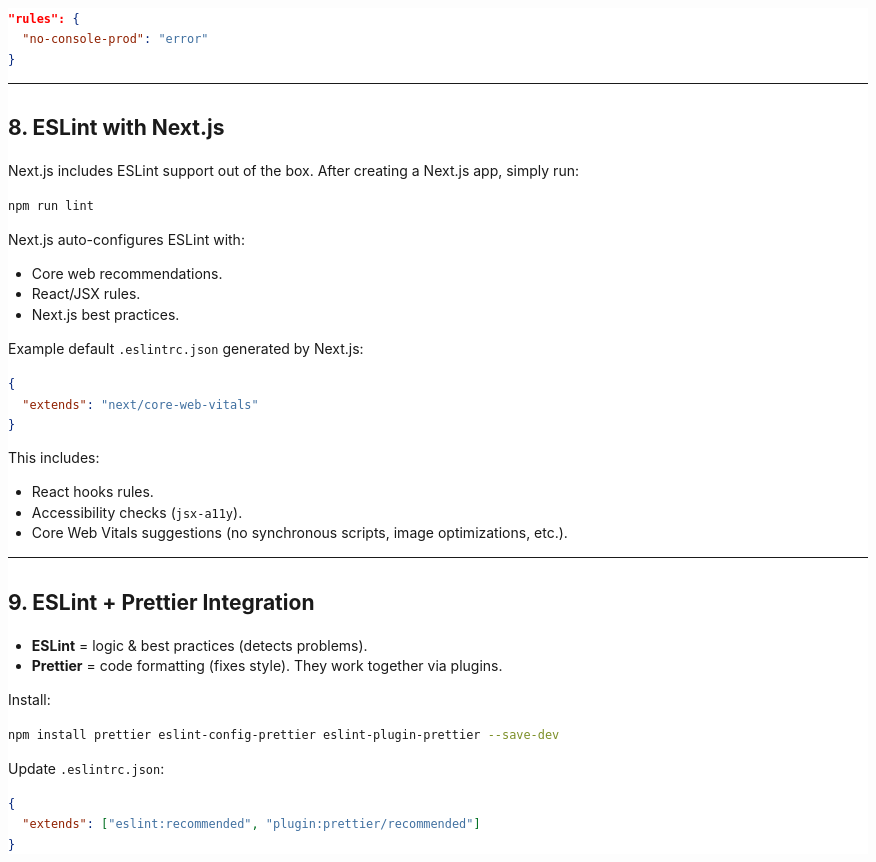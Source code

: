 ```json
"rules": {
  "no-console-prod": "error"
}
```

---

## **8. ESLint with Next.js**

Next.js includes ESLint support out of the box.
After creating a Next.js app, simply run:

```bash
npm run lint
```

Next.js auto-configures ESLint with:

* Core web recommendations.
* React/JSX rules.
* Next.js best practices.

Example default `.eslintrc.json` generated by Next.js:

```json
{
  "extends": "next/core-web-vitals"
}
```

This includes:

* React hooks rules.
* Accessibility checks (`jsx-a11y`).
* Core Web Vitals suggestions (no synchronous scripts, image optimizations, etc.).

---

## **9. ESLint + Prettier Integration**

* **ESLint** = logic & best practices (detects problems).
* **Prettier** = code formatting (fixes style).
  They work together via plugins.

Install:

```bash
npm install prettier eslint-config-prettier eslint-plugin-prettier --save-dev
```

Update `.eslintrc.json`:

```json
{
  "extends": ["eslint:recommended", "plugin:prettier/recommended"]
}
```
